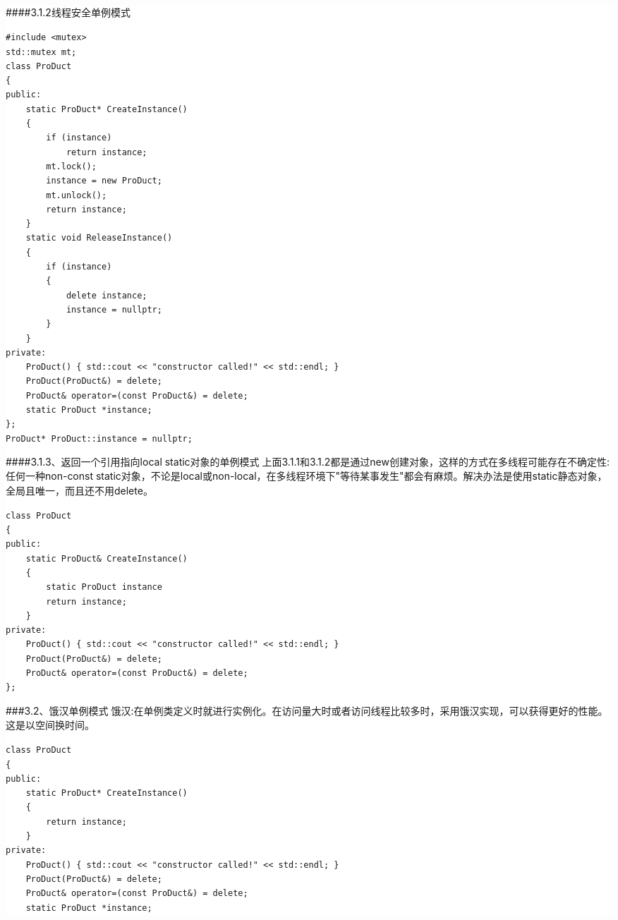 ####3.1.2线程安全单例模式
```
#include <mutex>
std::mutex mt;
class ProDuct
{
public:
	static ProDuct* CreateInstance()
	{
		if (instance)
			return instance;
		mt.lock();
		instance = new ProDuct;
		mt.unlock();
		return instance;
	}
	static void ReleaseInstance()
	{
		if (instance)
		{
			delete instance;
			instance = nullptr;
		}
	}
private:
	ProDuct() { std::cout << "constructor called!" << std::endl; }
	ProDuct(ProDuct&) = delete;
	ProDuct& operator=(const ProDuct&) = delete;
	static ProDuct *instance;
};
ProDuct* ProDuct::instance = nullptr;
```
####3.1.3、返回一个引用指向local static对象的单例模式
上面3.1.1和3.1.2都是通过new创建对象，这样的方式在多线程可能存在不确定性:任何一种non-const static对象，不论是local或non-local，在多线程环境下"等待某事发生"都会有麻烦。解决办法是使用static静态对象，全局且唯一，而且还不用delete。
```
class ProDuct
{
public:
	static ProDuct& CreateInstance()
	{
		static ProDuct instance
		return instance;
	}
private:
	ProDuct() { std::cout << "constructor called!" << std::endl; }
	ProDuct(ProDuct&) = delete;
	ProDuct& operator=(const ProDuct&) = delete;
};
```
###3.2、饿汉单例模式
饿汉:在单例类定义时就进行实例化。在访问量大时或者访问线程比较多时，采用饿汉实现，可以获得更好的性能。这是以空间换时间。
```
class ProDuct
{
public:
	static ProDuct* CreateInstance()
	{
		return instance;
	}
private:
	ProDuct() { std::cout << "constructor called!" << std::endl; }
	ProDuct(ProDuct&) = delete;
	ProDuct& operator=(const ProDuct&) = delete;
	static ProDuct *instance;
```